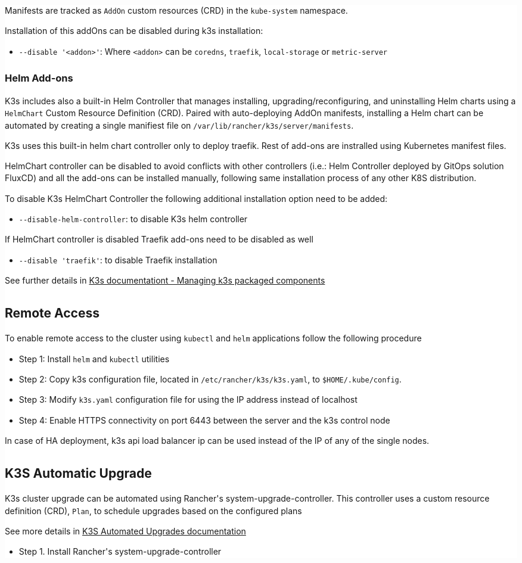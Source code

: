 Manifests are tracked as `AddOn` custom resources (CRD) in the `kube-system` namespace.

Installation of this addOns can be disabled during k3s installation:

- `--disable '<addon>'`: Where `<addon>` can be `coredns`, `traefik`, `local-storage` or `metric-server`

### Helm Add-ons

K3s includes also a built-in Helm Controller that manages installing, upgrading/reconfiguring, and uninstalling Helm charts using a `HelmChart` Custom Resource Definition (CRD). Paired with auto-deploying AddOn manifests, installing a Helm chart can be automated by creating a single manifiest file on `/var/lib/rancher/k3s/server/manifests`.

K3s uses this built-in helm chart controller only to deploy traefik. Rest of add-ons are instralled using Kubernetes manifest files.

HelmChart controller can be disabled to avoid conflicts with other controllers (i.e.: Helm Controller deployed by GitOps solution FluxCD) and all the add-ons can be installed manually, following same installation process of any other K8S distribution.

To disable K3s HelmChart Controller the following additional installation option need to be added:

- `--disable-helm-controller`: to disable K3s helm controller

If HelmChart controller is disabled Traefik add-ons need to be disabled as well

- `--disable 'traefik'`: to disable Traefik installation


See further details in [K3s documentationt - Managing k3s packaged components](https://docs.k3s.io/installation/packaged-components)

## Remote Access

To enable remote access to the cluster using `kubectl` and `helm` applications follow the following procedure

- Step 1:  Install `helm` and `kubectl` utilities

- Step 2: Copy k3s configuration file, located in `/etc/rancher/k3s/k3s.yaml`, to `$HOME/.kube/config`.

- Step 3: Modify `k3s.yaml` configuration file for using the IP address instead of localhost

- Step 4: Enable HTTPS connectivity on port 6443 between the server and the k3s control node

In case of HA deployment, k3s api load balancer ip can be used instead of the IP of any of the single nodes.


## K3S Automatic Upgrade

K3s cluster upgrade can be automated using Rancher's system-upgrade-controller. This controller uses a custom resource definition (CRD), `Plan`, to schedule upgrades based on the configured plans

See more details in [K3S Automated Upgrades documentation](https://docs.k3s.io/upgrades/automated)

- Step 1. Install Rancher's system-upgrade-controller
